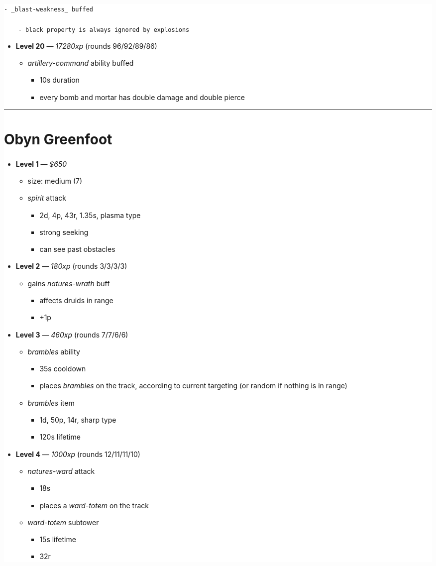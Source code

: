     - _blast-weakness_ buffed
        
        - black property is always ignored by explosions
            
- **Level 20** — _17280xp_ (rounds 96/92/89/86)
    
    - _artillery-command_ ability buffed
        
        - 10s duration
            
        - every bomb and mortar has double damage and double pierce
            

---

# Obyn Greenfoot

- **Level 1** — _$650_
    
    - size: medium (7)
        
    - _spirit_ attack
        
        - 2d, 4p, 43r, 1.35s, plasma type
            
        - strong seeking
            
        - can see past obstacles
            
- **Level 2** — _180xp_ (rounds 3/3/3/3)
    
    - gains _natures-wrath_ buff
        
        - affects druids in range
            
        - +1p
            
- **Level 3** — _460xp_ (rounds 7/7/6/6)
    
    - _brambles_ ability
        
        - 35s cooldown
            
        - places _brambles_ on the track, according to current targeting (or random if nothing is in range)
            
    - _brambles_ item
        
        - 1d, 50p, 14r, sharp type
            
        - 120s lifetime
            
- **Level 4** — _1000xp_ (rounds 12/11/11/10)
    
    - _natures-ward_ attack
        
        - 18s
            
        - places a _ward-totem_ on the track
            
    - _ward-totem_ subtower
        
        - 15s lifetime
            
        - 32r
            